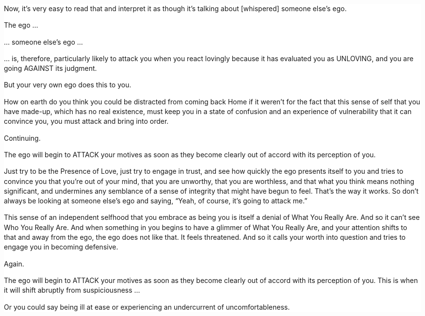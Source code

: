Now, it&rsquo;s very easy to read that and interpret it as though
it&rsquo;s talking about [whispered] someone else&rsquo;s ego.

<div markdown="1" class="well book">
The ego &hellip;
</div>

&hellip; someone else&rsquo;s ego &hellip;

<div markdown="1" class="well book">
&hellip; is, therefore, particularly likely to attack you when you react
lovingly because it has evaluated you as UNLOVING, and you are going
AGAINST its judgment.
</div>

But your very own ego does this to you.

How on earth do you think you could be distracted from coming back Home
if it weren&rsquo;t for the fact that this sense of self that you have
made-up, which has no real existence, must keep you in a state of
confusion and an experience of vulnerability that it can convince you,
you must attack and bring into order.

Continuing.

<div markdown="1" class="well book">
The ego will begin to ATTACK your motives as soon as they become clearly
out of accord with its perception of you.
</div>

Just try to be the Presence of Love, just try to engage in trust, and
see how quickly the ego presents itself to you and tries to convince you
that you&rsquo;re out of your mind, that you are unworthy, that you are
worthless, and that what you think means nothing significant, and
undermines any semblance of a sense of integrity that might have begun
to feel. That&rsquo;s the way it works. So don&rsquo;t always be looking
at someone else&rsquo;s ego and saying, &ldquo;Yeah, of course,
it&rsquo;s going to attack me.&rdquo;

This sense of an independent selfhood that you embrace as being you is
itself a denial of What You Really Are. And so it can&rsquo;t see Who
You Really Are. And when something in you begins to have a glimmer of
What You Really Are, and your attention shifts to that and away from the
ego, the ego does not like that. It feels threatened. And so it calls
your worth into question and tries to engage you in becoming defensive.

Again.

<div markdown="1" class="well book">
The ego will begin to ATTACK your motives as soon as they become clearly
out of accord with its perception of you. This is when it will shift
abruptly from suspiciousness &hellip;
</div>

Or you could say being ill at ease or experiencing an undercurrent of
uncomfortableness.


[^1]: T9.5 Salvation and God's Will
